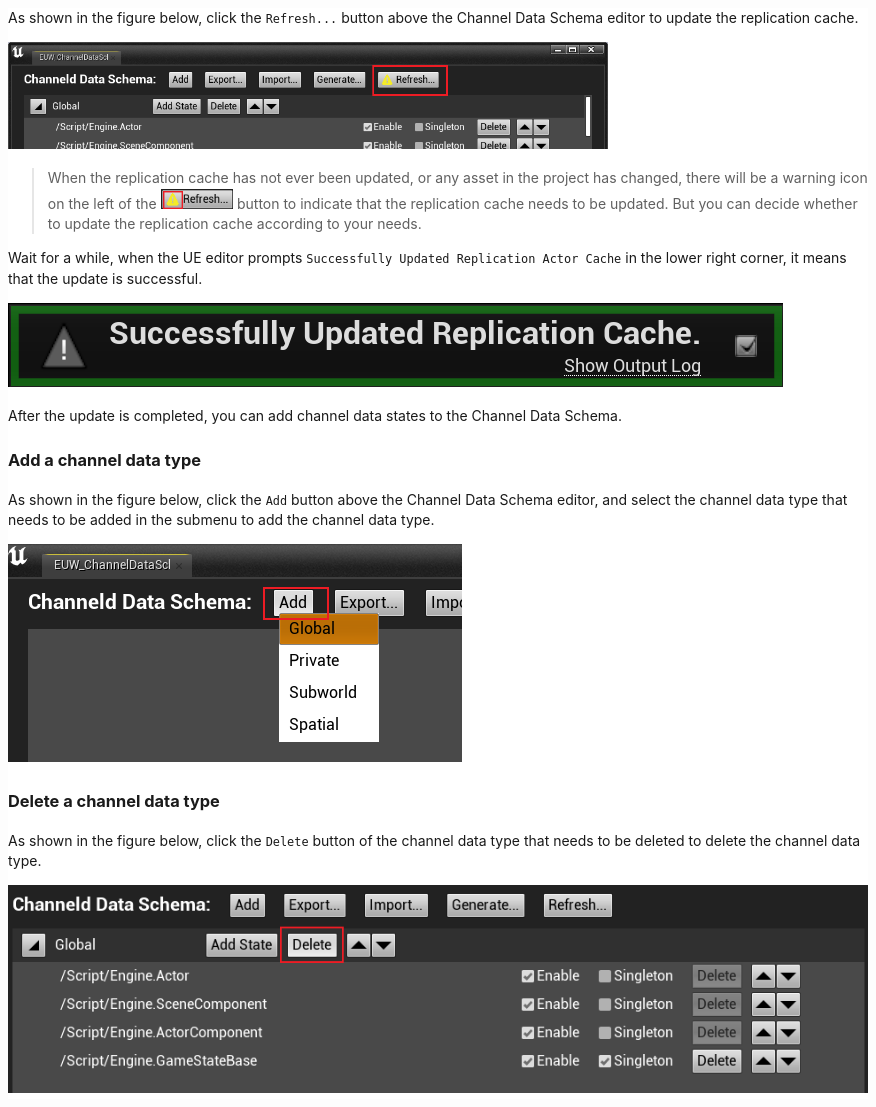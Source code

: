 As shown in the figure below, click the `Refresh...` button above the Channel Data Schema editor to update the replication cache.

<img src="images/refresh_rep_actor_cache.png" width = "600" alt="" />

>When the replication cache has not ever been updated, or any asset in the project has changed, there will be a warning icon on the left of the <img src="images/refresh_rep_actor_cache_button_alarm.png" height = "20" alt="" /> button to indicate that the replication cache needs to be updated. But you can decide whether to update the replication cache according to your needs.

Wait for a while, when the UE editor prompts `Successfully Updated Replication Actor Cache` in the lower right corner, it means that the update is successful.

![](images/successfully_updated_rep_actor_cache.png)

After the update is completed, you can add channel data states to the Channel Data Schema.

### Add a channel data type
As shown in the figure below, click the `Add` button above the Channel Data Schema editor, and select the channel data type that needs to be added in the submenu to add the channel data type.

![](images/add_channel_data_type.png)

### Delete a channel data type
As shown in the figure below, click the `Delete` button of the channel data type that needs to be deleted to delete the channel data type.

![](images/delete_channel_data_type.png)
